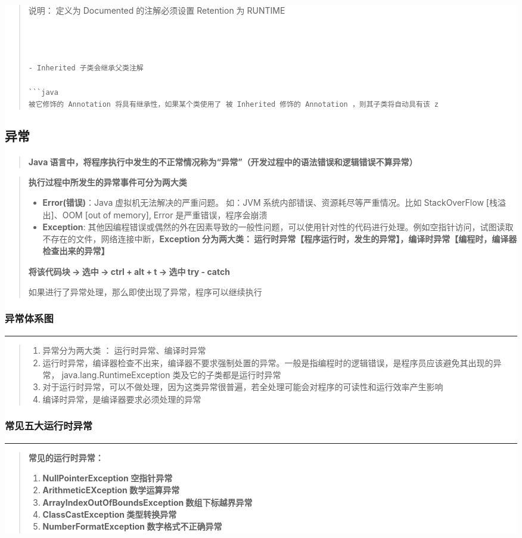 >   说明： 定义为 Documented 的注解必须设置 Retention 为 RUNTIME
>   ```
>
>   
>
> - Inherited 子类会继承父类注解
>
>   ```java
>   被它修饰的 Annotation 将具有继承性，如果某个类使用了 被 Inherited 修饰的 Annotation ，则其子类将自动具有该 z
>   ```
>





## 异常

> **Java 语言中，将程序执行中发生的不正常情况称为“异常”（开发过程中的语法错误和逻辑错误不算异常）**

> **执行过程中所发生的异常事件可分为两大类**
>
> - **Error(错误)**：Java 虚拟机无法解决的严重问题。 如：JVM 系统内部错误、资源耗尽等严重情况。比如 StackOverFlow [栈溢出]、OOM [out of memory], Error 是严重错误，程序会崩溃
> - **Exception**: 其他因编程错误或偶然的外在因素导致的一般性问题，可以使用针对性的代码进行处理。例如空指针访问，试图读取不存在的文件，网络连接中断，**Exception 分为两大类： 运行时异常【程序运行时，发生的异常】，编译时异常【编程时，编译器检查出来的异常】**
>
>  
>
> **将该代码块  ->  选中  ->  ctrl + alt + t  ->  选中 try - catch**
>
> 如果进行了异常处理，那么即使出现了异常，程序可以继续执行



### 异常体系图

---

> 1. 异常分为两大类 ： 运行时异常、编译时异常
> 2. 运行时异常，编译器检查不出来，编译器不要求强制处置的异常。一般是指编程时的逻辑错误，是程序员应该避免其出现的异常， java.lang.RuntimeException 类及它的子类都是运行时异常
> 3. 对于运行时异常，可以不做处理，因为这类异常很普遍，若全处理可能会对程序的可读性和运行效率产生影响
> 4. 编译时异常，是编译器要求必须处理的异常



### 常见五大运行时异常

---

> **常见的运行时异常：**
>
> 1. **NullPointerException   空指针异常**
> 2. **ArithmeticEXception   数学运算异常**
> 3. **ArrayIndexOutOfBoundsException   数组下标越界异常**
> 4. **ClassCastException   类型转换异常**
> 5. **NumberFormatException   数字格式不正确异常** 
